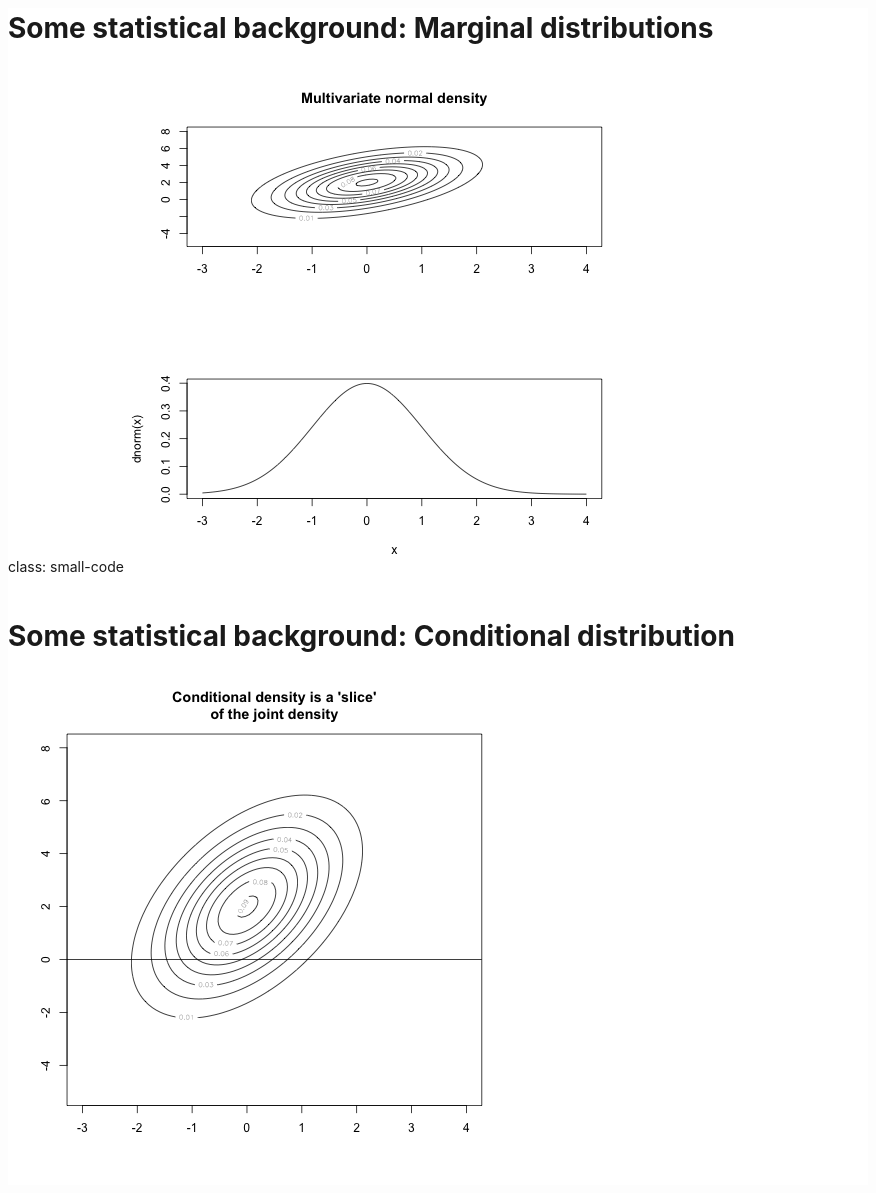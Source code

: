 
Some statistical background: Marginal distributions
========================================================
class: small-code
![plot of chunk unnamed-chunk-15](Causality_workshop-figure/unnamed-chunk-15-1.png)


Some statistical background: Conditional distribution
========================================================

![plot of chunk unnamed-chunk-16](Causality_workshop-figure/unnamed-chunk-16-1.png)
